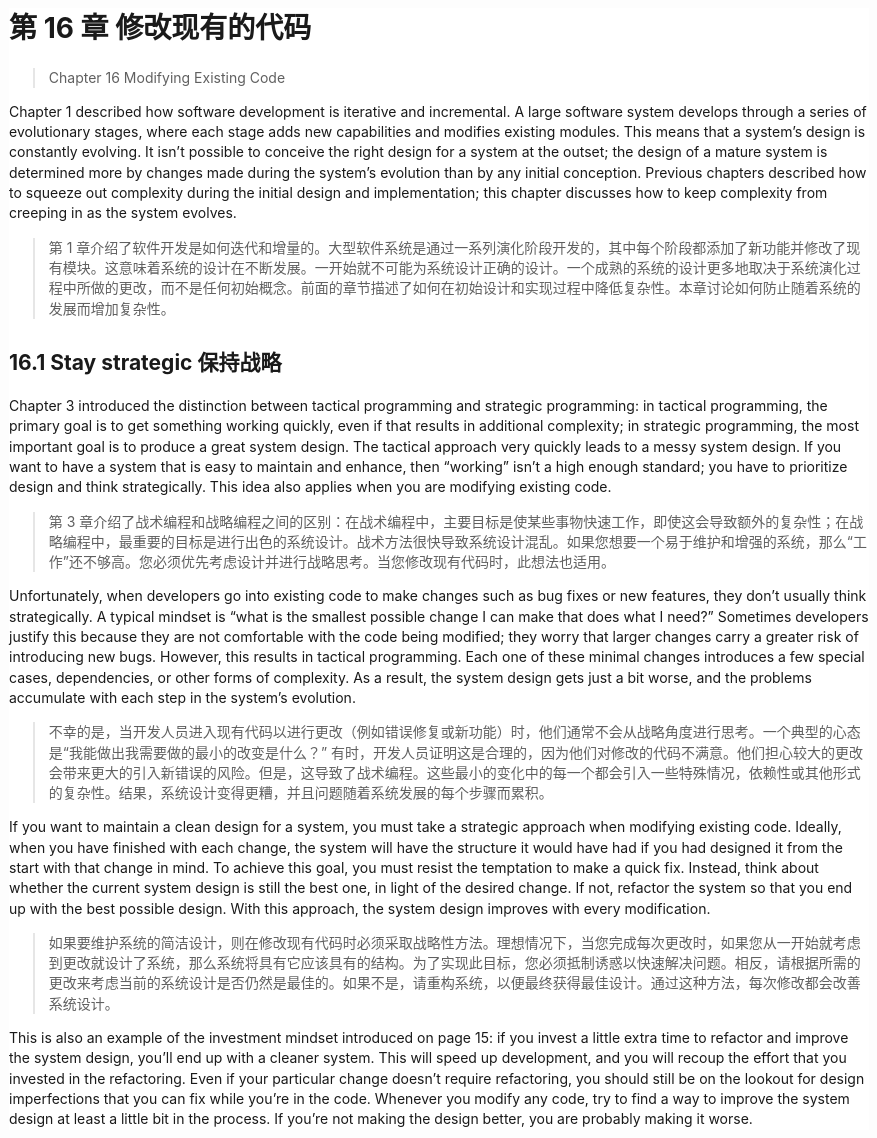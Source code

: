 # 第 16 章 修改现有的代码

> Chapter 16 Modifying Existing Code

Chapter 1 described how software development is iterative and incremental. A large software system develops through a series of evolutionary stages, where each stage adds new capabilities and modifies existing modules. This means that a system’s design is constantly evolving. It isn’t possible to conceive the right design for a system at the outset; the design of a mature system is determined more by changes made during the system’s evolution than by any initial conception. Previous chapters described how to squeeze out complexity during the initial design and implementation; this chapter discusses how to keep complexity from creeping in as the system evolves.

> 第 1 章介绍了软件开发是如何迭代和增量的。大型软件系统是通过一系列演化阶段开发的，其中每个阶段都添加了新功能并修改了现有模块。这意味着系统的设计在不断发展。一开始就不可能为系统设计正确的设计。一个成熟的系统的设计更多地取决于系统演化过程中所做的更改，而不是任何初始概念。前面的章节描述了如何在初始设计和实现过程中降低复杂性。本章讨论如何防止随着系统的发展而增加复杂性。

## 16.1 Stay strategic 保持战略

Chapter 3 introduced the distinction between tactical programming and strategic programming: in tactical programming, the primary goal is to get something working quickly, even if that results in additional complexity; in strategic programming, the most important goal is to produce a great system design. The tactical approach very quickly leads to a messy system design. If you want to have a system that is easy to maintain and enhance, then “working” isn’t a high enough standard; you have to prioritize design and think strategically. This idea also applies when you are modifying existing code.

> 第 3 章介绍了战术编程和战略编程之间的区别：在战术编程中，主要目标是使某些事物快速工作，即使这会导致额外的复杂性；在战略编程中，最重要的目标是进行出色的系统设计。战术方法很快导致系统设计混乱。如果您想要一个易于维护和增强的系统，那么“工作”还不够高。您必须优先考虑设计并进行战略思考。当您修改现有代码时，此想法也适用。

Unfortunately, when developers go into existing code to make changes such as bug fixes or new features, they don’t usually think strategically. A typical mindset is “what is the smallest possible change I can make that does what I need?” Sometimes developers justify this because they are not comfortable with the code being modified; they worry that larger changes carry a greater risk of introducing new bugs. However, this results in tactical programming. Each one of these minimal changes introduces a few special cases, dependencies, or other forms of complexity. As a result, the system design gets just a bit worse, and the problems accumulate with each step in the system’s evolution.

> 不幸的是，当开发人员进入现有代码以进行更改（例如错误修复或新功能）时，他们通常不会从战略角度进行思考。一个典型的心态是“我能做出我需要做的最小的改变是什么？” 有时，开发人员证明这是合理的，因为他们对修改的代码不满意。他们担心较大的更改会带来更大的引入新错误的风险。但是，这导致了战术编程。这些最小的变化中的每一个都会引入一些特殊情况，依赖性或其他形式的复杂性。结果，系统设计变得更糟，并且问题随着系统发展的每个步骤而累积。

If you want to maintain a clean design for a system, you must take a strategic approach when modifying existing code. Ideally, when you have finished with each change, the system will have the structure it would have had if you had designed it from the start with that change in mind. To achieve this goal, you must resist the temptation to make a quick fix. Instead, think about whether the current system design is still the best one, in light of the desired change. If not, refactor the system so that you end up with the best possible design. With this approach, the system design improves with every modification.

> 如果要维护系统的简洁设计，则在修改现有代码时必须采取战略性方法。理想情况下，当您完成每次更改时，如果您从一开始就考虑到更改就设计了系统，那么系统将具有它应该具有的结构。为了实现此目标，您必须抵制诱惑以快速解决问题。相反，请根据所需的更改来考虑当前的系统设计是否仍然是最佳的。如果不是，请重构系统，以便最终获得最佳设计。通过这种方法，每次修改都会改善系统设计。

This is also an example of the investment mindset introduced on page 15: if you invest a little extra time to refactor and improve the system design, you’ll end up with a cleaner system. This will speed up development, and you will recoup the effort that you invested in the refactoring. Even if your particular change doesn’t require refactoring, you should still be on the lookout for design imperfections that you can fix while you’re in the code. Whenever you modify any code, try to find a way to improve the system design at least a little bit in the process. If you’re not making the design better, you are probably making it worse.

